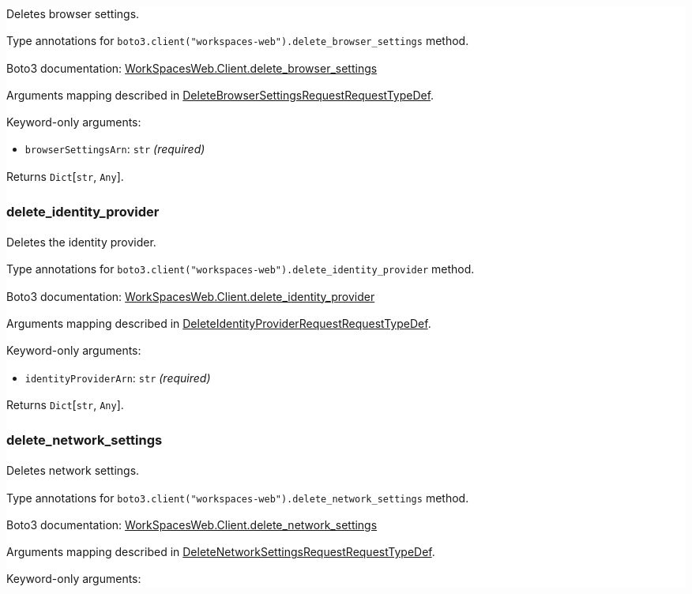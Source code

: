 Deletes browser settings.

Type annotations for `boto3.client("workspaces-web").delete_browser_settings`
method.

Boto3 documentation:
[WorkSpacesWeb.Client.delete_browser_settings](https://boto3.amazonaws.com/v1/documentation/api/latest/reference/services/workspaces-web.html#WorkSpacesWeb.Client.delete_browser_settings)

Arguments mapping described in
[DeleteBrowserSettingsRequestRequestTypeDef](./type_defs.md#deletebrowsersettingsrequestrequesttypedef).

Keyword-only arguments:

- `browserSettingsArn`: `str` *(required)*

Returns `Dict`\[`str`, `Any`\].

<a id="delete\_identity\_provider"></a>

### delete_identity_provider

Deletes the identity provider.

Type annotations for `boto3.client("workspaces-web").delete_identity_provider`
method.

Boto3 documentation:
[WorkSpacesWeb.Client.delete_identity_provider](https://boto3.amazonaws.com/v1/documentation/api/latest/reference/services/workspaces-web.html#WorkSpacesWeb.Client.delete_identity_provider)

Arguments mapping described in
[DeleteIdentityProviderRequestRequestTypeDef](./type_defs.md#deleteidentityproviderrequestrequesttypedef).

Keyword-only arguments:

- `identityProviderArn`: `str` *(required)*

Returns `Dict`\[`str`, `Any`\].

<a id="delete\_network\_settings"></a>

### delete_network_settings

Deletes network settings.

Type annotations for `boto3.client("workspaces-web").delete_network_settings`
method.

Boto3 documentation:
[WorkSpacesWeb.Client.delete_network_settings](https://boto3.amazonaws.com/v1/documentation/api/latest/reference/services/workspaces-web.html#WorkSpacesWeb.Client.delete_network_settings)

Arguments mapping described in
[DeleteNetworkSettingsRequestRequestTypeDef](./type_defs.md#deletenetworksettingsrequestrequesttypedef).

Keyword-only arguments:
